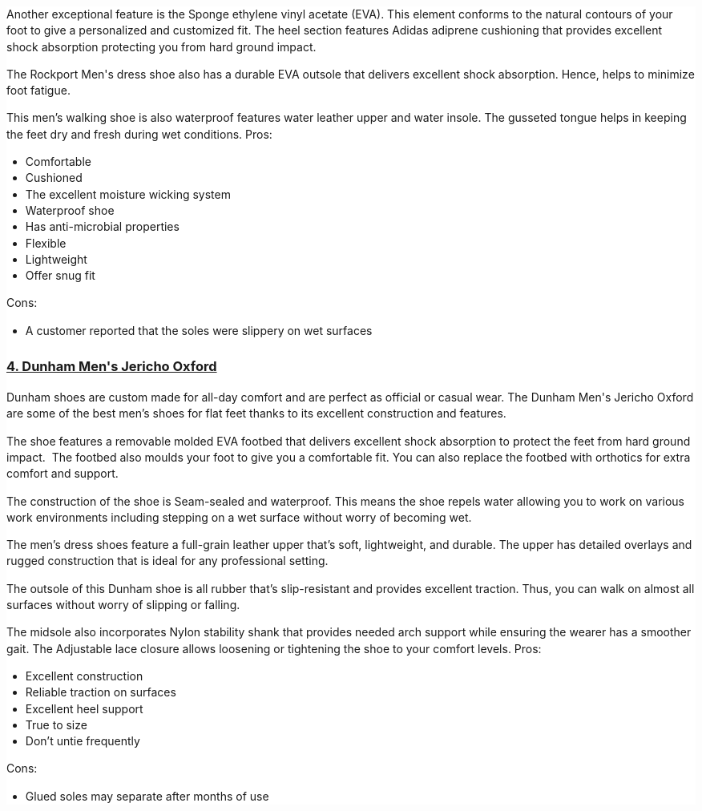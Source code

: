 Another exceptional feature is the Sponge ethylene vinyl acetate (EVA). This element conforms to the natural contours of your foot to give a personalized and customized fit. The heel section features Adidas adiprene cushioning that provides excellent shock absorption protecting you from hard ground impact.

The Rockport Men's dress shoe also has a durable EVA outsole that delivers excellent shock absorption. Hence, helps to minimize foot fatigue.

This men’s walking shoe is also waterproof features water leather upper and water insole. The gusseted tongue helps in keeping the feet dry and fresh during wet conditions.
Pros:
- Comfortable
- Cushioned
- The excellent moisture wicking system
- Waterproof shoe
- Has anti-microbial properties
- Flexible
- Lightweight
- Offer snug fit

Cons:
- A customer reported that the soles were slippery on wet surfaces

### [4. Dunham Men's Jericho Oxford](https://www.amazon.com/dp/B07C5D7Y66/?tag=p-policy-20)
Dunham shoes are custom made for all-day comfort and are perfect as official or casual wear. The Dunham Men's Jericho Oxford are some of the best men’s shoes for flat feet thanks to its excellent construction and features.

The shoe features a removable molded EVA footbed that delivers excellent shock absorption to protect the feet from hard ground impact.  The footbed also moulds your foot to give you a comfortable fit. You can also replace the footbed with orthotics for extra comfort and support.

The construction of the shoe is Seam-sealed and waterproof. This means the shoe repels water allowing you to work on various work environments including stepping on a wet surface without worry of becoming wet.

The men’s dress shoes feature a full-grain leather upper that’s soft, lightweight, and durable. The upper has detailed overlays and rugged construction that is ideal for any professional setting.

The outsole of this Dunham shoe is all rubber that’s slip-resistant and provides excellent traction. Thus, you can walk on almost all surfaces without worry of slipping or falling.

The midsole also incorporates Nylon stability shank that provides needed arch support while ensuring the wearer has a smoother gait. The Adjustable lace closure allows loosening or tightening the shoe to your comfort levels.
Pros:
- Excellent construction
- Reliable traction on surfaces
- Excellent heel support
- True to size
- Don’t untie frequently

Cons:
- Glued soles may separate after months of use
